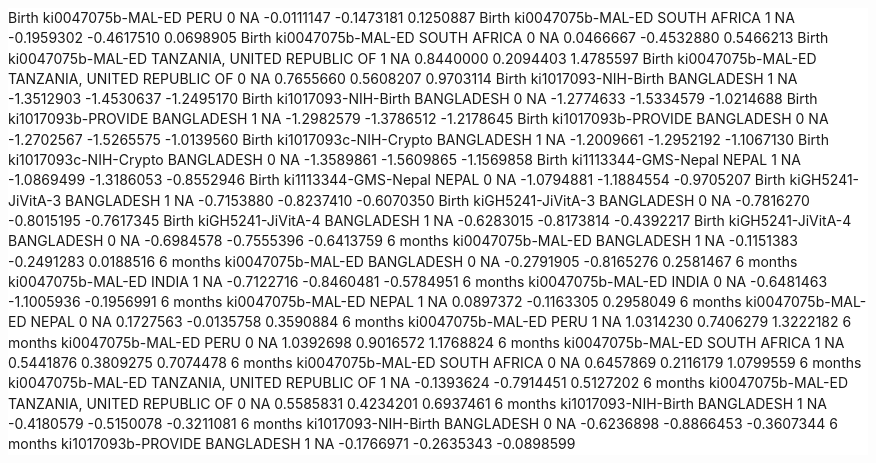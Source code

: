 Birth       ki0047075b-MAL-ED       PERU                           0                    NA                -0.0111147   -0.1473181    0.1250887
Birth       ki0047075b-MAL-ED       SOUTH AFRICA                   1                    NA                -0.1959302   -0.4617510    0.0698905
Birth       ki0047075b-MAL-ED       SOUTH AFRICA                   0                    NA                 0.0466667   -0.4532880    0.5466213
Birth       ki0047075b-MAL-ED       TANZANIA, UNITED REPUBLIC OF   1                    NA                 0.8440000    0.2094403    1.4785597
Birth       ki0047075b-MAL-ED       TANZANIA, UNITED REPUBLIC OF   0                    NA                 0.7655660    0.5608207    0.9703114
Birth       ki1017093-NIH-Birth     BANGLADESH                     1                    NA                -1.3512903   -1.4530637   -1.2495170
Birth       ki1017093-NIH-Birth     BANGLADESH                     0                    NA                -1.2774633   -1.5334579   -1.0214688
Birth       ki1017093b-PROVIDE      BANGLADESH                     1                    NA                -1.2982579   -1.3786512   -1.2178645
Birth       ki1017093b-PROVIDE      BANGLADESH                     0                    NA                -1.2702567   -1.5265575   -1.0139560
Birth       ki1017093c-NIH-Crypto   BANGLADESH                     1                    NA                -1.2009661   -1.2952192   -1.1067130
Birth       ki1017093c-NIH-Crypto   BANGLADESH                     0                    NA                -1.3589861   -1.5609865   -1.1569858
Birth       ki1113344-GMS-Nepal     NEPAL                          1                    NA                -1.0869499   -1.3186053   -0.8552946
Birth       ki1113344-GMS-Nepal     NEPAL                          0                    NA                -1.0794881   -1.1884554   -0.9705207
Birth       kiGH5241-JiVitA-3       BANGLADESH                     1                    NA                -0.7153880   -0.8237410   -0.6070350
Birth       kiGH5241-JiVitA-3       BANGLADESH                     0                    NA                -0.7816270   -0.8015195   -0.7617345
Birth       kiGH5241-JiVitA-4       BANGLADESH                     1                    NA                -0.6283015   -0.8173814   -0.4392217
Birth       kiGH5241-JiVitA-4       BANGLADESH                     0                    NA                -0.6984578   -0.7555396   -0.6413759
6 months    ki0047075b-MAL-ED       BANGLADESH                     1                    NA                -0.1151383   -0.2491283    0.0188516
6 months    ki0047075b-MAL-ED       BANGLADESH                     0                    NA                -0.2791905   -0.8165276    0.2581467
6 months    ki0047075b-MAL-ED       INDIA                          1                    NA                -0.7122716   -0.8460481   -0.5784951
6 months    ki0047075b-MAL-ED       INDIA                          0                    NA                -0.6481463   -1.1005936   -0.1956991
6 months    ki0047075b-MAL-ED       NEPAL                          1                    NA                 0.0897372   -0.1163305    0.2958049
6 months    ki0047075b-MAL-ED       NEPAL                          0                    NA                 0.1727563   -0.0135758    0.3590884
6 months    ki0047075b-MAL-ED       PERU                           1                    NA                 1.0314230    0.7406279    1.3222182
6 months    ki0047075b-MAL-ED       PERU                           0                    NA                 1.0392698    0.9016572    1.1768824
6 months    ki0047075b-MAL-ED       SOUTH AFRICA                   1                    NA                 0.5441876    0.3809275    0.7074478
6 months    ki0047075b-MAL-ED       SOUTH AFRICA                   0                    NA                 0.6457869    0.2116179    1.0799559
6 months    ki0047075b-MAL-ED       TANZANIA, UNITED REPUBLIC OF   1                    NA                -0.1393624   -0.7914451    0.5127202
6 months    ki0047075b-MAL-ED       TANZANIA, UNITED REPUBLIC OF   0                    NA                 0.5585831    0.4234201    0.6937461
6 months    ki1017093-NIH-Birth     BANGLADESH                     1                    NA                -0.4180579   -0.5150078   -0.3211081
6 months    ki1017093-NIH-Birth     BANGLADESH                     0                    NA                -0.6236898   -0.8866453   -0.3607344
6 months    ki1017093b-PROVIDE      BANGLADESH                     1                    NA                -0.1766971   -0.2635343   -0.0898599